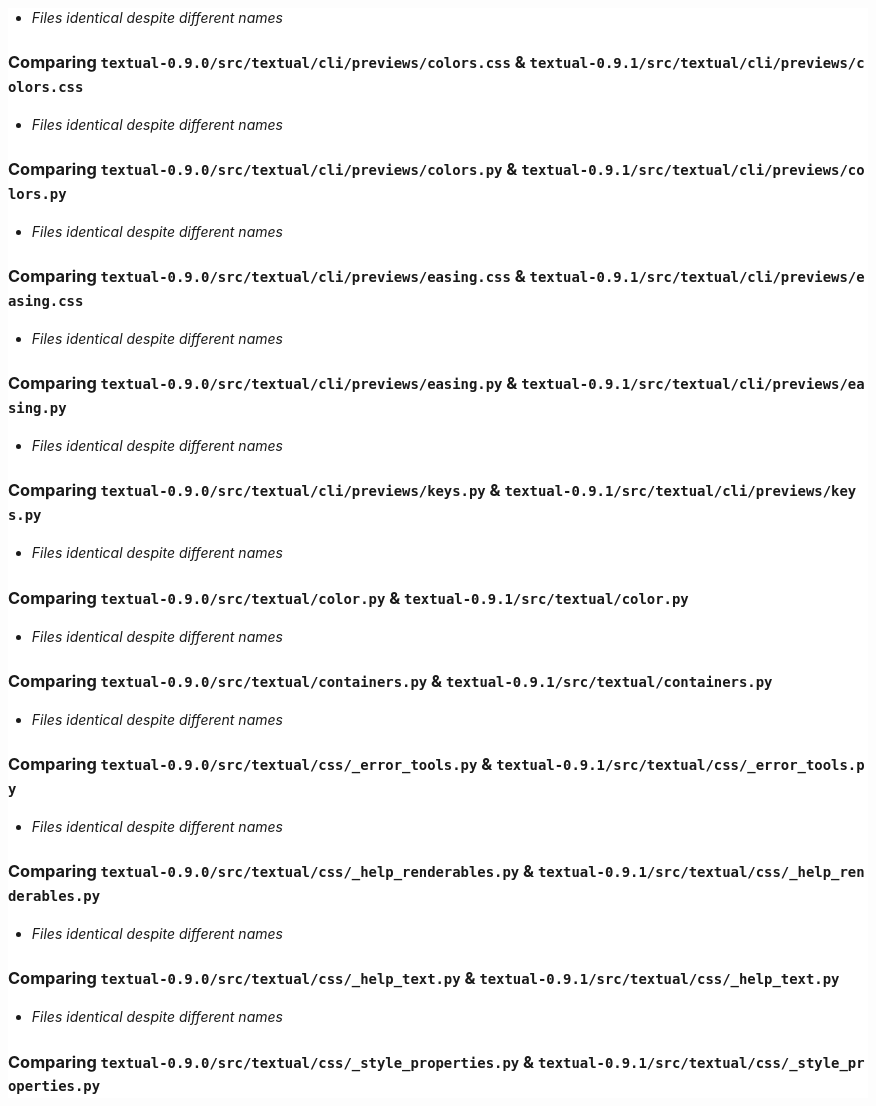  * *Files identical despite different names*

### Comparing `textual-0.9.0/src/textual/cli/previews/colors.css` & `textual-0.9.1/src/textual/cli/previews/colors.css`

 * *Files identical despite different names*

### Comparing `textual-0.9.0/src/textual/cli/previews/colors.py` & `textual-0.9.1/src/textual/cli/previews/colors.py`

 * *Files identical despite different names*

### Comparing `textual-0.9.0/src/textual/cli/previews/easing.css` & `textual-0.9.1/src/textual/cli/previews/easing.css`

 * *Files identical despite different names*

### Comparing `textual-0.9.0/src/textual/cli/previews/easing.py` & `textual-0.9.1/src/textual/cli/previews/easing.py`

 * *Files identical despite different names*

### Comparing `textual-0.9.0/src/textual/cli/previews/keys.py` & `textual-0.9.1/src/textual/cli/previews/keys.py`

 * *Files identical despite different names*

### Comparing `textual-0.9.0/src/textual/color.py` & `textual-0.9.1/src/textual/color.py`

 * *Files identical despite different names*

### Comparing `textual-0.9.0/src/textual/containers.py` & `textual-0.9.1/src/textual/containers.py`

 * *Files identical despite different names*

### Comparing `textual-0.9.0/src/textual/css/_error_tools.py` & `textual-0.9.1/src/textual/css/_error_tools.py`

 * *Files identical despite different names*

### Comparing `textual-0.9.0/src/textual/css/_help_renderables.py` & `textual-0.9.1/src/textual/css/_help_renderables.py`

 * *Files identical despite different names*

### Comparing `textual-0.9.0/src/textual/css/_help_text.py` & `textual-0.9.1/src/textual/css/_help_text.py`

 * *Files identical despite different names*

### Comparing `textual-0.9.0/src/textual/css/_style_properties.py` & `textual-0.9.1/src/textual/css/_style_properties.py`
